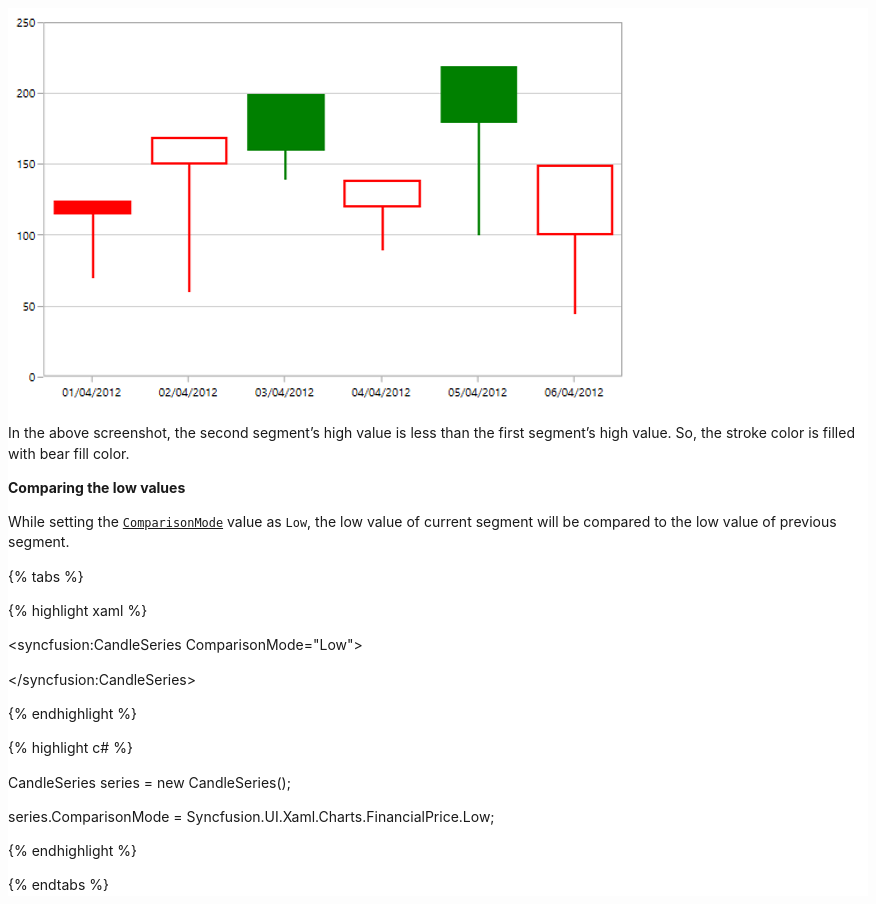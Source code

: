![Comparison Modes support in WPF](Series_images/high.png)

 In the above screenshot, the second segment’s high value is less than the first segment’s high value. So, the stroke color is filled with bear fill color.

 **Comparing the low values**

 While setting the [`ComparisonMode`](https://help.syncfusion.com/cr/cref_files/wpf/Syncfusion.SfChart.WPF~Syncfusion.UI.Xaml.Charts.FinancialSeriesBase~ComparisonModeProperty.html) value as `Low`, the low value of current segment will be compared to the low value of previous segment.

 {% tabs %}

{% highlight xaml %}

<syncfusion:CandleSeries ComparisonMode="Low">

</syncfusion:CandleSeries>

{% endhighlight %}   

{% highlight c# %}

CandleSeries series = new CandleSeries();

series.ComparisonMode = Syncfusion.UI.Xaml.Charts.FinancialPrice.Low;

{% endhighlight %}

{% endtabs %}   
